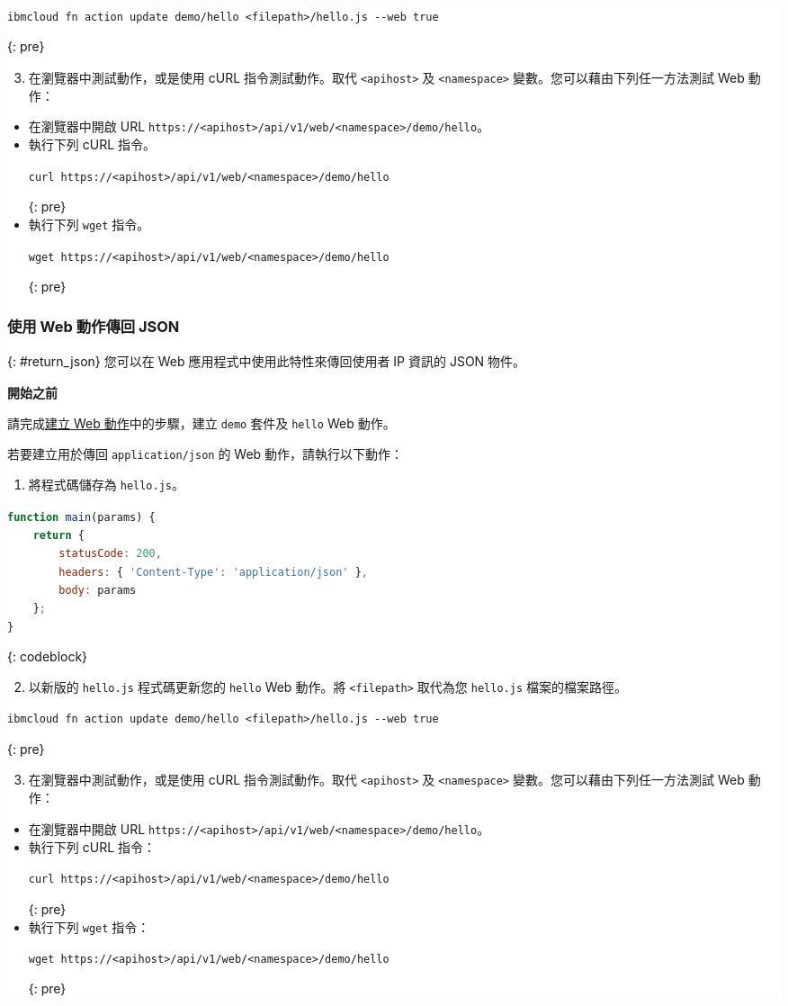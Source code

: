   ```
  ibmcloud fn action update demo/hello <filepath>/hello.js --web true
  ```
  {: pre}

3. 在瀏覽器中測試動作，或是使用 cURL 指令測試動作。取代 `<apihost>` 及 `<namespace>` 變數。您可以藉由下列任一方法測試 Web 動作：

  * 在瀏覽器中開啟 URL `https://<apihost>/api/v1/web/<namespace>/demo/hello`。 
  * 執行下列 cURL 指令。
    ```
    curl https://<apihost>/api/v1/web/<namespace>/demo/hello
    ```
    {: pre}
  * 執行下列 `wget` 指令。
    ```
    wget https://<apihost>/api/v1/web/<namespace>/demo/hello
    ```
    {: pre}



### 使用 Web 動作傳回 JSON
{: #return_json}
您可以在 Web 應用程式中使用此特性來傳回使用者 IP 資訊的 JSON 物件。

**開始之前** 

請完成[建立 Web 動作](#actions_web_example)中的步驟，建立 `demo` 套件及 `hello` Web 動作。

若要建立用於傳回 `application/json` 的 Web 動作，請執行以下動作：

1. 將程式碼儲存為 `hello.js`。
  ```javascript
  function main(params) {
      return {
          statusCode: 200,
          headers: { 'Content-Type': 'application/json' },
          body: params
      };
  }
  ```
  {: codeblock}

2. 以新版的 `hello.js` 程式碼更新您的 `hello` Web 動作。將 `<filepath>` 取代為您 `hello.js` 檔案的檔案路徑。
  ```
  ibmcloud fn action update demo/hello <filepath>/hello.js --web true
  ```
  {: pre}

3. 在瀏覽器中測試動作，或是使用 cURL 指令測試動作。取代 `<apihost>` 及 `<namespace>` 變數。您可以藉由下列任一方法測試 Web 動作：
  * 在瀏覽器中開啟 URL `https://<apihost>/api/v1/web/<namespace>/demo/hello`。 
  * 執行下列 cURL 指令：
    ```
    curl https://<apihost>/api/v1/web/<namespace>/demo/hello
    ```
    {: pre}
  * 執行下列 `wget` 指令：
    ```
    wget https://<apihost>/api/v1/web/<namespace>/demo/hello
    ```
    {: pre}
